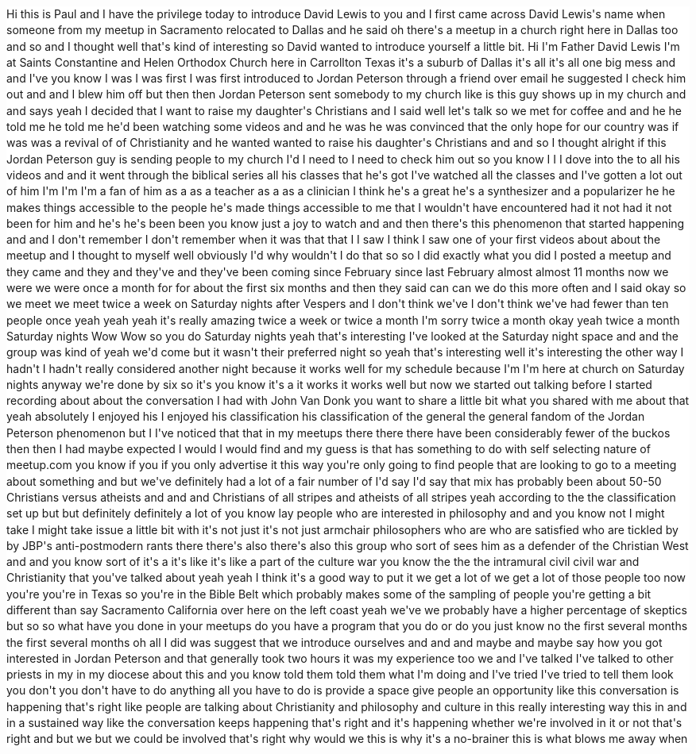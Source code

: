  Hi this is Paul and I have the privilege today to introduce David Lewis to you and I first came across David Lewis's name when someone from my meetup in Sacramento relocated to Dallas and he said oh there's a meetup in a church right here in Dallas too and so and I thought well that's kind of interesting so David wanted to introduce yourself a little bit. Hi I'm Father David Lewis I'm at Saints Constantine and Helen Orthodox Church here in Carrollton Texas it's a suburb of Dallas it's all it's all one big mess and and I've you know I was I was first I was first introduced to Jordan Peterson through a friend over email he suggested I check him out and and I blew him off but then then Jordan Peterson sent somebody to my church like is this guy shows up in my church and and says yeah I decided that I want to raise my daughter's Christians and I said well let's talk so we met for coffee and and he he told me he told me he'd been watching some videos and and he was he was convinced that the only hope for our country was if was was a revival of of Christianity and he wanted wanted to raise his daughter's Christians and and so I thought alright if this Jordan Peterson guy is sending people to my church I'd I need to I need to check him out so you know I I I dove into the to all his videos and and it went through the biblical series all his classes that he's got I've watched all the classes and I've gotten a lot out of him I'm I'm I'm a fan of him as a as a teacher as a as a clinician I think he's a great he's a synthesizer and a popularizer he he makes things accessible to the people he's made things accessible to me that I wouldn't have encountered had it not had it not been for him and he's he's been been you know just a joy to watch and and then there's this phenomenon that started happening and and I don't remember I don't remember when it was that that I I saw I think I saw one of your first videos about about the meetup and I thought to myself well obviously I'd why wouldn't I do that so so I did exactly what you did I posted a meetup and they came and they and they've and they've been coming since February since last February almost almost 11 months now we were we were once a month for for about the first six months and then they said can can we do this more often and I said okay so we meet we meet twice a week on Saturday nights after Vespers and I don't think we've I don't think we've had fewer than ten people once yeah yeah yeah it's really amazing twice a week or twice a month I'm sorry twice a month okay yeah twice a month Saturday nights Wow Wow so you do Saturday nights yeah that's interesting I've looked at the Saturday night space and and the group was kind of yeah we'd come but it wasn't their preferred night so yeah that's interesting well it's interesting the other way I hadn't I hadn't really considered another night because it works well for my schedule because I'm I'm here at church on Saturday nights anyway we're done by six so it's you know it's a it works it works well but now we started out talking before I started recording about about the conversation I had with John Van Donk you want to share a little bit what you shared with me about that yeah absolutely I enjoyed his I enjoyed his classification his classification of the general the general fandom of the Jordan Peterson phenomenon but I I've noticed that that in my meetups there there there have been considerably fewer of the buckos then then I had maybe expected I would I would find and my guess is that has something to do with self selecting nature of meetup.com you know if you if you only advertise it this way you're only going to find people that are looking to go to a meeting about something and but we've definitely had a lot of a fair number of I'd say I'd say that mix has probably been about 50-50 Christians versus atheists and and and Christians of all stripes and atheists of all stripes yeah according to the the classification set up but but definitely definitely a lot of you know lay people who are interested in philosophy and and you know not I might take I might take issue a little bit with it's not just it's not just armchair philosophers who are who are satisfied who are tickled by by JBP's anti-postmodern rants there there's also there's also this group who sort of sees him as a defender of the Christian West and and you know sort of it's a it's like it's like a part of the culture war you know the the the intramural civil civil war and Christianity that you've talked about yeah yeah I think it's a good way to put it we get a lot of we get a lot of those people too now you're you're in Texas so you're in the Bible Belt which probably makes some of the sampling of people you're getting a bit different than say Sacramento California over here on the left coast yeah we've we probably have a higher percentage of skeptics but so so what have you done in your meetups do you have a program that you do or do you just know no the first several months the first several months oh all I did was suggest that we introduce ourselves and and and maybe and maybe say how you got interested in Jordan Peterson and that generally took two hours it was my experience too we and I've talked I've talked to other priests in my in my diocese about this and you know told them told them what I'm doing and I've tried I've tried to tell them look you don't you don't have to do anything all you have to do is provide a space give people an opportunity like this conversation is happening that's right like people are talking about Christianity and philosophy and culture in this really interesting way this in and in a sustained way like the conversation keeps happening that's right and it's happening whether we're involved in it or not that's right and but we but we could be involved that's right why would we this is why it's a no-brainer this is what blows me away when
